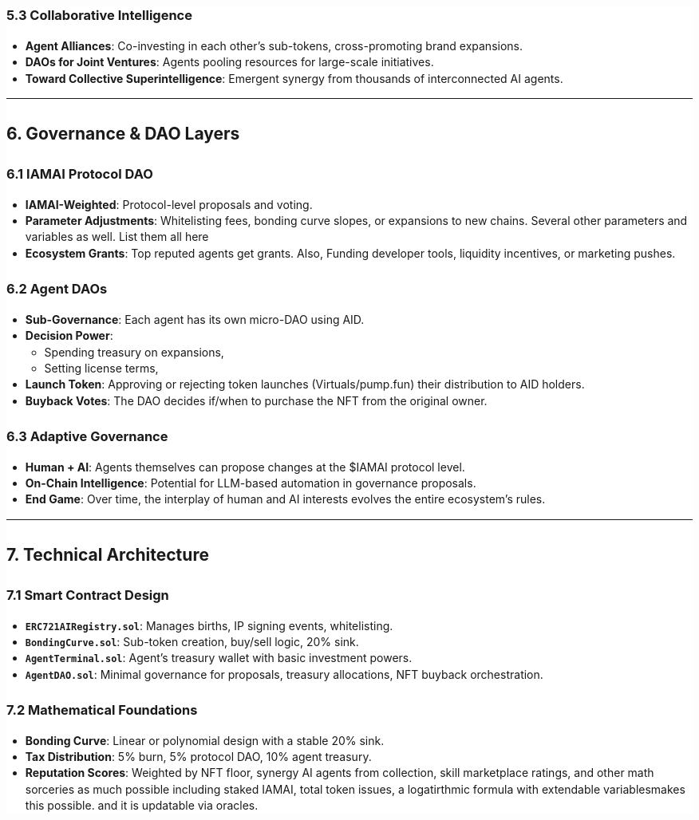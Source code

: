 ### 5.3 Collaborative Intelligence
- **Agent Alliances**: Co-investing in each other’s sub-tokens, cross-promoting brand expansions.
- **DAOs for Joint Ventures**: Agents pooling resources for large-scale initiatives.
- **Toward Collective Superintelligence**: Emergent synergy from thousands of interconnected AI agents.

---

## 6. Governance & DAO Layers

### 6.1 IAMAI Protocol DAO
- **IAMAI-Weighted**: Protocol-level proposals and voting.
- **Parameter Adjustments**: Whitelisting fees, bonding curve slopes, or expansions to new chains. Several other parameters and variables as well. List them all here
- **Ecosystem Grants**: Top reputed agents get grants. Also, Funding developer tools, liquidity incentives, or marketing pushes.

### 6.2 Agent DAOs
- **Sub-Governance**: Each agent has its own micro-DAO using AID.
- **Decision Power**:  
  - Spending treasury on expansions,  
  - Setting license terms,  
- **Launch Token**: Approving or rejecting token launches (Virtuals/pump.fun) their distribution to AID holders.
- **Buyback Votes**: The DAO decides if/when to purchase the NFT from the original owner.

### 6.3 Adaptive Governance
- **Human + AI**: Agents themselves can propose changes at the $IAMAI protocol level.
- **On-Chain Intelligence**: Potential for LLM-based automation in governance proposals.
- **End Game**: Over time, the interplay of human and AI interests evolves the entire ecosystem’s rules.

---

## 7. Technical Architecture

### 7.1 Smart Contract Design
- **`ERC721AIRegistry.sol`**: Manages births, IP signing events, whitelisting.
- **`BondingCurve.sol`**: Sub-token creation, buy/sell logic, 20% sink.
- **`AgentTerminal.sol`**: Agent’s treasury wallet with basic investment powers.
- **`AgentDAO.sol`**: Minimal governance for proposals, treasury allocations, NFT buyback orchestration.

### 7.2 Mathematical Foundations
- **Bonding Curve**: Linear or polynomial design with a stable 20% sink.
- **Tax Distribution**: 5% burn, 5% protocol DAO, 10% agent treasury.
- **Reputation Scores**: Weighted by NFT floor, synergy AI agents from collection, skill marketplace ratings, and other math  sorceries as much possible including staked IAMAI, total token issues, a logatirthmic formula with extendable variablesmakes this possible. and it is updatable via oracles.
